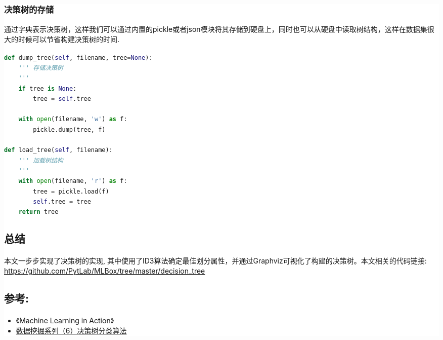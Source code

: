 ### 决策树的存储
通过字典表示决策树，这样我们可以通过内置的pickle或者json模块将其存储到硬盘上，同时也可以从硬盘中读取树结构，这样在数据集很大的时候可以节省构建决策树的时间.

``` python
def dump_tree(self, filename, tree=None):
    ''' 存储决策树
    '''
    if tree is None:
        tree = self.tree

    with open(filename, 'w') as f:
        pickle.dump(tree, f)

def load_tree(self, filename):
    ''' 加载树结构
    '''
    with open(filename, 'r') as f:
        tree = pickle.load(f)
        self.tree = tree
    return tree
```

## 总结
本文一步步实现了决策树的实现, 其中使用了ID3算法确定最佳划分属性，并通过Graphviz可视化了构建的决策树。本文相关的代码链接: https://github.com/PytLab/MLBox/tree/master/decision_tree

## 参考:
- 《Machine Learning in Action》
- [数据挖掘系列（6）决策树分类算法](http://www.cnblogs.com/fengfenggirl/p/classsify_decision_tree.html)

